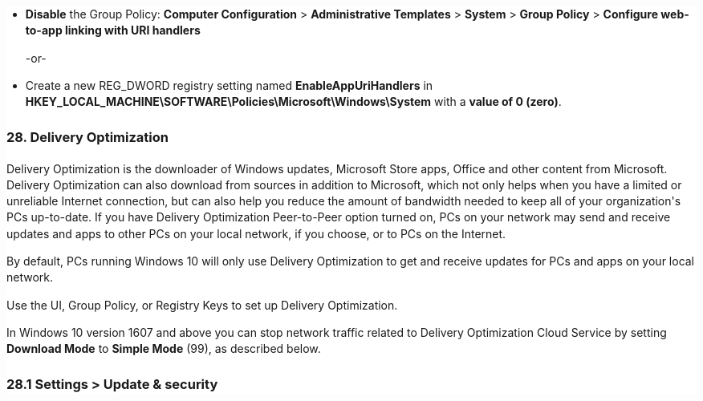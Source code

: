 - **Disable** the Group Policy: **Computer Configuration** > **Administrative Templates** > **System** > **Group Policy** > **Configure web-to-app linking with URI handlers**

  -or-

- Create a new REG_DWORD registry setting named **EnableAppUriHandlers** in **HKEY_LOCAL_MACHINE\\SOFTWARE\\Policies\\Microsoft\\Windows\\System** with a **value of 0 (zero)**.

### <a href="" id="bkmk-updates"></a>28. Delivery Optimization

Delivery Optimization is the downloader of Windows updates, Microsoft Store apps, Office and other content from Microsoft. Delivery Optimization can also download from sources in addition to Microsoft, which not only helps when you have a limited or unreliable Internet connection, but can also help you reduce the amount of bandwidth needed to keep all of your organization's PCs up-to-date. If you have Delivery Optimization Peer-to-Peer option turned on, PCs on your network may send and receive updates and apps to other PCs on your local network, if you choose, or to PCs on the Internet.

By default, PCs running Windows 10 will only use Delivery Optimization to get and receive updates for PCs and apps on your local network.

Use the UI, Group Policy, or Registry Keys to set up Delivery Optimization.

In Windows 10 version 1607 and above you can stop network traffic related to Delivery Optimization Cloud Service by setting **Download Mode** to  **Simple Mode** (99), as described below.

### <a href="" id="bkmk-wudo-ui"></a>28.1 Settings &gt; Update & security

